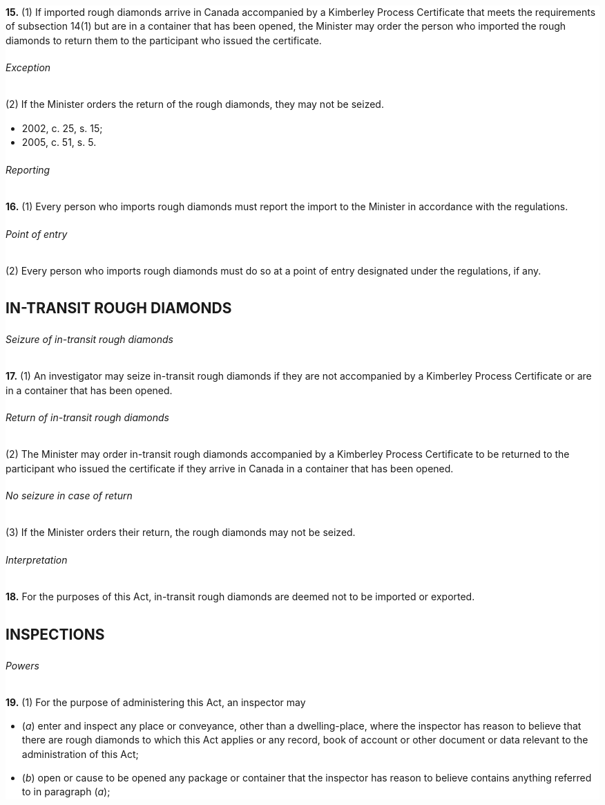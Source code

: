 **15.** (1) If imported rough diamonds arrive in Canada accompanied by a Kimberley Process Certificate that meets the requirements of subsection 14(1) but are in a container that has been opened, the Minister may order the person who imported the rough diamonds to return them to the participant who issued the certificate.

###### Exception

(2) If the Minister orders the return of the rough diamonds, they may not be seized.

  * 2002, c. 25, s. 15;
  * 2005, c. 51, s. 5.

###### Reporting

**16.** (1) Every person who imports rough diamonds must report the import to the Minister in accordance with the regulations.

###### Point of entry

(2) Every person who imports rough diamonds must do so at a point of entry designated under the regulations, if any.

## IN-TRANSIT ROUGH DIAMONDS

###### Seizure of in-transit rough diamonds

**17.** (1) An investigator may seize in-transit rough diamonds if they are not accompanied by a Kimberley Process Certificate or are in a container that has been opened.

###### Return of in-transit rough diamonds

(2) The Minister may order in-transit rough diamonds accompanied by a Kimberley Process Certificate to be returned to the participant who issued the certificate if they arrive in Canada in a container that has been opened.

###### No seizure in case of return

(3) If the Minister orders their return, the rough diamonds may not be seized.

###### Interpretation

**18.** For the purposes of this Act, in-transit rough diamonds are deemed not to be imported or exported.

## INSPECTIONS

###### Powers

**19.** (1) For the purpose of administering this Act, an inspector may

  * (_a_) enter and inspect any place or conveyance, other than a dwelling-place, where the inspector has reason to believe that there are rough diamonds to which this Act applies or any record, book of account or other document or data relevant to the administration of this Act;

  * (_b_) open or cause to be opened any package or container that the inspector has reason to believe contains anything referred to in paragraph (_a_);
